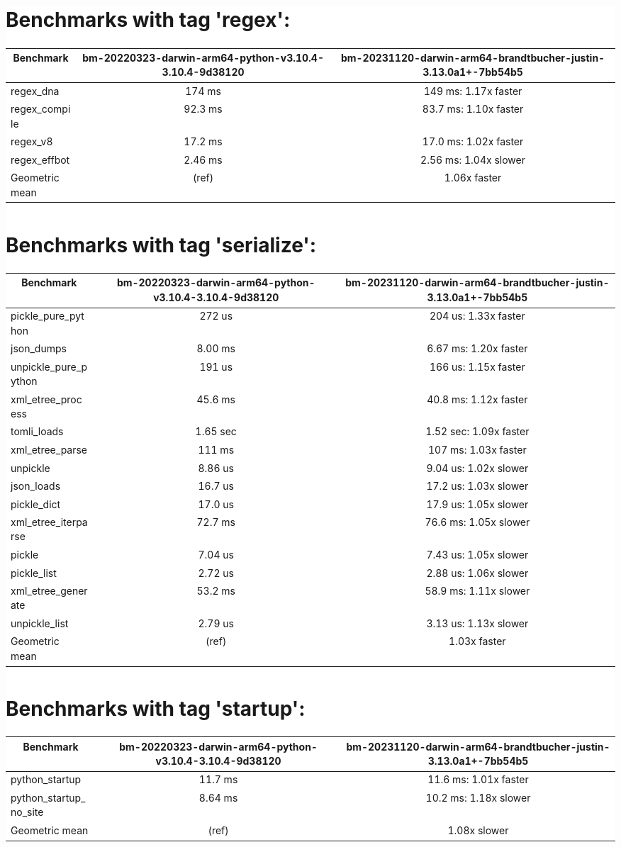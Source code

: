 Benchmarks with tag 'regex':
============================

| Benchmark      | bm-20220323-darwin-arm64-python-v3.10.4-3.10.4-9d38120 | bm-20231120-darwin-arm64-brandtbucher-justin-3.13.0a1+-7bb54b5 |
|----------------|:------------------------------------------------------:|:--------------------------------------------------------------:|
| regex_dna      | 174 ms                                                 | 149 ms: 1.17x faster                                           |
| regex_compile  | 92.3 ms                                                | 83.7 ms: 1.10x faster                                          |
| regex_v8       | 17.2 ms                                                | 17.0 ms: 1.02x faster                                          |
| regex_effbot   | 2.46 ms                                                | 2.56 ms: 1.04x slower                                          |
| Geometric mean | (ref)                                                  | 1.06x faster                                                   |

Benchmarks with tag 'serialize':
================================

| Benchmark            | bm-20220323-darwin-arm64-python-v3.10.4-3.10.4-9d38120 | bm-20231120-darwin-arm64-brandtbucher-justin-3.13.0a1+-7bb54b5 |
|----------------------|:------------------------------------------------------:|:--------------------------------------------------------------:|
| pickle_pure_python   | 272 us                                                 | 204 us: 1.33x faster                                           |
| json_dumps           | 8.00 ms                                                | 6.67 ms: 1.20x faster                                          |
| unpickle_pure_python | 191 us                                                 | 166 us: 1.15x faster                                           |
| xml_etree_process    | 45.6 ms                                                | 40.8 ms: 1.12x faster                                          |
| tomli_loads          | 1.65 sec                                               | 1.52 sec: 1.09x faster                                         |
| xml_etree_parse      | 111 ms                                                 | 107 ms: 1.03x faster                                           |
| unpickle             | 8.86 us                                                | 9.04 us: 1.02x slower                                          |
| json_loads           | 16.7 us                                                | 17.2 us: 1.03x slower                                          |
| pickle_dict          | 17.0 us                                                | 17.9 us: 1.05x slower                                          |
| xml_etree_iterparse  | 72.7 ms                                                | 76.6 ms: 1.05x slower                                          |
| pickle               | 7.04 us                                                | 7.43 us: 1.05x slower                                          |
| pickle_list          | 2.72 us                                                | 2.88 us: 1.06x slower                                          |
| xml_etree_generate   | 53.2 ms                                                | 58.9 ms: 1.11x slower                                          |
| unpickle_list        | 2.79 us                                                | 3.13 us: 1.13x slower                                          |
| Geometric mean       | (ref)                                                  | 1.03x faster                                                   |

Benchmarks with tag 'startup':
==============================

| Benchmark              | bm-20220323-darwin-arm64-python-v3.10.4-3.10.4-9d38120 | bm-20231120-darwin-arm64-brandtbucher-justin-3.13.0a1+-7bb54b5 |
|------------------------|:------------------------------------------------------:|:--------------------------------------------------------------:|
| python_startup         | 11.7 ms                                                | 11.6 ms: 1.01x faster                                          |
| python_startup_no_site | 8.64 ms                                                | 10.2 ms: 1.18x slower                                          |
| Geometric mean         | (ref)                                                  | 1.08x slower                                                   |
